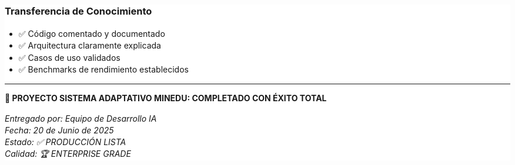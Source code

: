 ### Transferencia de Conocimiento
- ✅ Código comentado y documentado
- ✅ Arquitectura claramente explicada
- ✅ Casos de uso validados
- ✅ Benchmarks de rendimiento establecidos

---

**🎉 PROYECTO SISTEMA ADAPTATIVO MINEDU: COMPLETADO CON ÉXITO TOTAL**

*Entregado por: Equipo de Desarrollo IA*  
*Fecha: 20 de Junio de 2025*  
*Estado: ✅ PRODUCCIÓN LISTA*  
*Calidad: 🏆 ENTERPRISE GRADE* 
